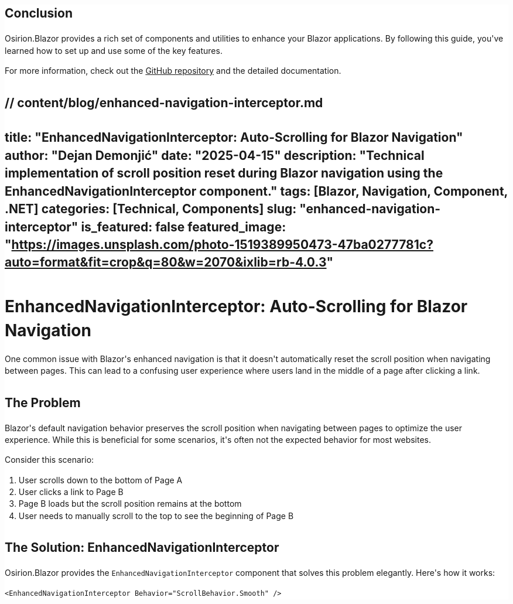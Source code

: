 
## Conclusion

Osirion.Blazor provides a rich set of components and utilities to enhance your Blazor applications. By following this guide, you've learned how to set up and use some of the key features.

For more information, check out the [GitHub repository](https://github.com/obrana-boranija/Osirion.Blazor) and the detailed documentation.

// content/blog/enhanced-navigation-interceptor.md
---
title: "EnhancedNavigationInterceptor: Auto-Scrolling for Blazor Navigation"
author: "Dejan Demonjić"
date: "2025-04-15"
description: "Technical implementation of scroll position reset during Blazor navigation using the EnhancedNavigationInterceptor component."
tags: [Blazor, Navigation, Component, .NET]
categories: [Technical, Components]
slug: "enhanced-navigation-interceptor"
is_featured: false
featured_image: "https://images.unsplash.com/photo-1519389950473-47ba0277781c?auto=format&fit=crop&q=80&w=2070&ixlib=rb-4.0.3"
---

# EnhancedNavigationInterceptor: Auto-Scrolling for Blazor Navigation

One common issue with Blazor's enhanced navigation is that it doesn't automatically reset the scroll position when navigating between pages. This can lead to a confusing user experience where users land in the middle of a page after clicking a link.

## The Problem

Blazor's default navigation behavior preserves the scroll position when navigating between pages to optimize the user experience. While this is beneficial for some scenarios, it's often not the expected behavior for most websites.

Consider this scenario:
1. User scrolls down to the bottom of Page A
2. User clicks a link to Page B
3. Page B loads but the scroll position remains at the bottom
4. User needs to manually scroll to the top to see the beginning of Page B

## The Solution: EnhancedNavigationInterceptor

Osirion.Blazor provides the `EnhancedNavigationInterceptor` component that solves this problem elegantly. Here's how it works:

```razor
<EnhancedNavigationInterceptor Behavior="ScrollBehavior.Smooth" />
```
